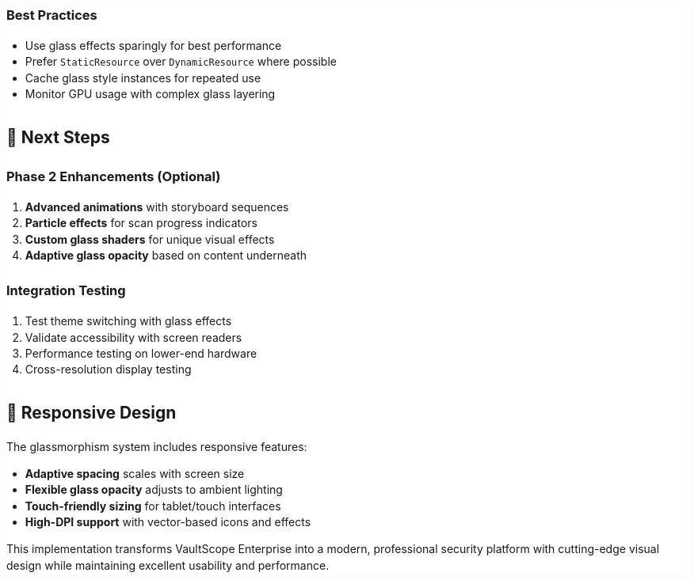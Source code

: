 ### Best Practices
- Use glass effects sparingly for best performance
- Prefer `StaticResource` over `DynamicResource` where possible
- Cache glass style instances for repeated use
- Monitor GPU usage with complex glass layering

## 🚀 Next Steps

### Phase 2 Enhancements (Optional)
1. **Advanced animations** with storyboard sequences
2. **Particle effects** for scan progress indicators
3. **Custom glass shaders** for unique visual effects
4. **Adaptive glass opacity** based on content underneath

### Integration Testing
1. Test theme switching with glass effects
2. Validate accessibility with screen readers
3. Performance testing on lower-end hardware
4. Cross-resolution display testing

## 📱 Responsive Design

The glassmorphism system includes responsive features:
- **Adaptive spacing** scales with screen size
- **Flexible glass opacity** adjusts to ambient lighting
- **Touch-friendly sizing** for tablet/touch interfaces
- **High-DPI support** with vector-based icons and effects

This implementation transforms VaultScope Enterprise into a modern, professional security platform with cutting-edge visual design while maintaining excellent usability and performance.